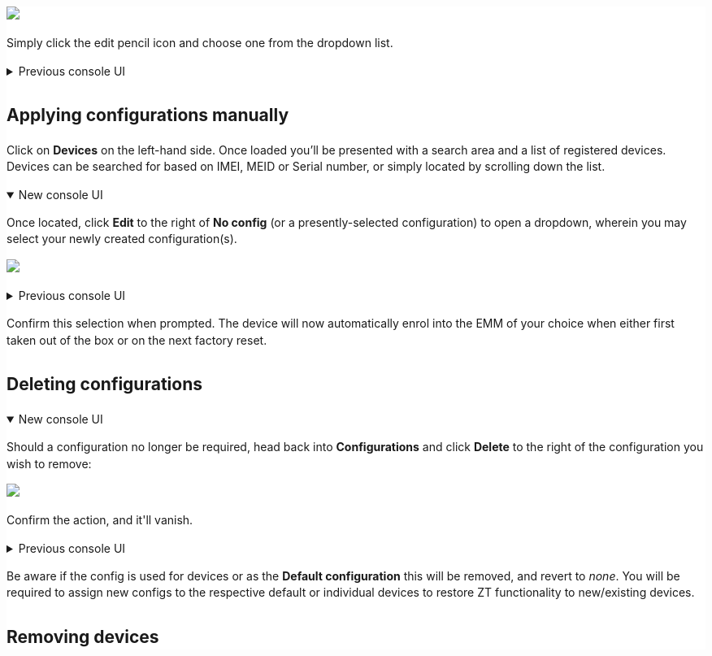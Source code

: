 [![](https://cdn.bayton.org/uploads/android/android-enterprise-zero-touch-console-device-guide/update_default_config.gif)](https://cdn.bayton.org/uploads/android/android-enterprise-zero-touch-console-device-guide/update_default_config.gif)

Simply click the edit pencil icon and choose one from the dropdown list.

</details>

<details><summary class="orange">Previous console UI</summary></details>


## Applying configurations manually

Click on **Devices** on the left-hand side. Once loaded you’ll be presented with a search area and a list of registered devices. Devices can be searched for based on IMEI, MEID or Serial number, or simply located by scrolling down the list.

<details open>
<summary class="orange">New console UI</summary>

Once located, click **Edit** to the right of **No config** (or a presently-selected configuration) to open a dropdown, wherein you may select your newly created configuration(s).

[![](https://cdn.bayton.org/uploads/android/android-enterprise-zero-touch-console-device-guide/update_device_config.gif)](https://cdn.bayton.org/uploads/android/android-enterprise-zero-touch-console-device-guide/update_device_config.gif)

</details>

<details><summary class="orange">Previous console UI</summary></details>

Confirm this selection when prompted. The device will now automatically enrol into the EMM of your choice when either first taken out of the box or on the next factory reset.

## Deleting configurations

<details open>
<summary class="orange">New console UI</summary>

Should a configuration no longer be required, head back into **Configurations** and click **Delete** to the right of the configuration you wish to remove:

[![](https://cdn.bayton.org/uploads/android/android-enterprise-zero-touch-console-device-guide/delete_config.gif)](https://cdn.bayton.org/uploads/android/android-enterprise-zero-touch-console-device-guide/delete_config.gif)

Confirm the action, and it'll vanish.

</details>

<details><summary class="orange">Previous console UI</summary></details>

Be aware if the config is used for devices or as the **Default configuration** this will be removed, and revert to _none_. You will be required to assign new configs to the respective default or individual devices to restore ZT functionality to new/existing devices.

## Removing devices

